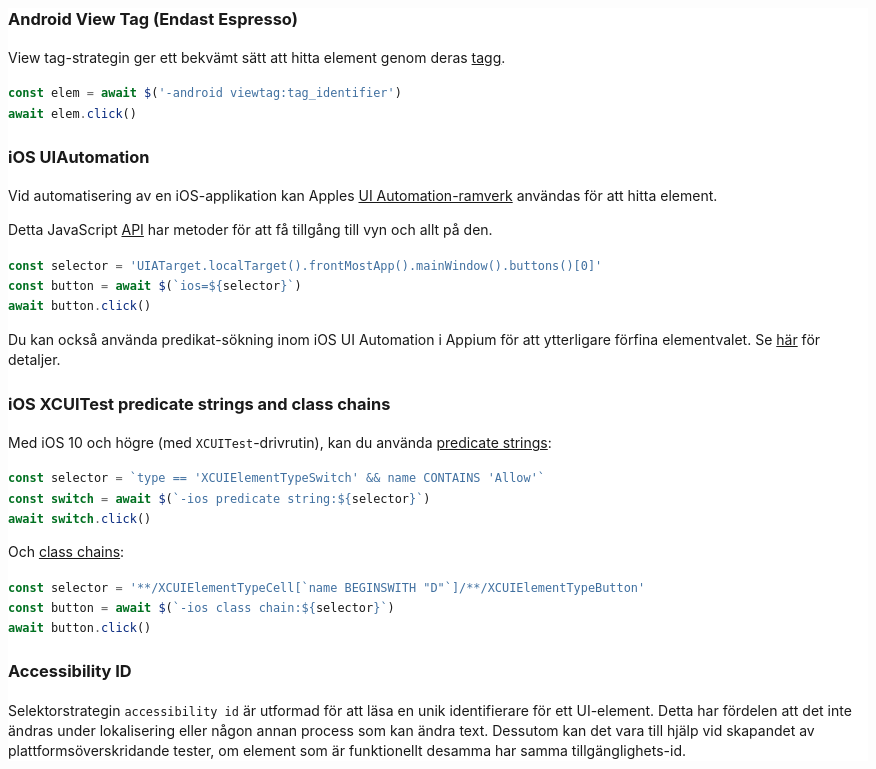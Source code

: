 ### Android View Tag (Endast Espresso)

View tag-strategin ger ett bekvämt sätt att hitta element genom deras [tagg](https://developer.android.com/reference/android/support/test/espresso/matcher/ViewMatchers.html#withTagValue%28org.hamcrest.Matcher%3Cjava.lang.Object%3E%29).

```js
const elem = await $('-android viewtag:tag_identifier')
await elem.click()
```

### iOS UIAutomation

Vid automatisering av en iOS-applikation kan Apples [UI Automation-ramverk](https://developer.apple.com/library/prerelease/tvos/documentation/DeveloperTools/Conceptual/InstrumentsUserGuide/UIAutomation.html) användas för att hitta element.

Detta JavaScript [API](https://developer.apple.com/library/ios/documentation/DeveloperTools/Reference/UIAutomationRef/index.html#//apple_ref/doc/uid/TP40009771) har metoder för att få tillgång till vyn och allt på den.

```js
const selector = 'UIATarget.localTarget().frontMostApp().mainWindow().buttons()[0]'
const button = await $(`ios=${selector}`)
await button.click()
```

Du kan också använda predikat-sökning inom iOS UI Automation i Appium för att ytterligare förfina elementvalet. Se [här](https://github.com/appium/appium/blob/master/docs/en/writing-running-appium/ios/ios-predicate.md) för detaljer.

### iOS XCUITest predicate strings and class chains

Med iOS 10 och högre (med `XCUITest`-drivrutin), kan du använda [predicate strings](https://github.com/facebook/WebDriverAgent/wiki/Predicate-Queries-Construction-Rules):

```js
const selector = `type == 'XCUIElementTypeSwitch' && name CONTAINS 'Allow'`
const switch = await $(`-ios predicate string:${selector}`)
await switch.click()
```

Och [class chains](https://github.com/facebook/WebDriverAgent/wiki/Class-Chain-Queries-Construction-Rules):

```js
const selector = '**/XCUIElementTypeCell[`name BEGINSWITH "D"`]/**/XCUIElementTypeButton'
const button = await $(`-ios class chain:${selector}`)
await button.click()
```

### Accessibility ID

Selektorstrategin `accessibility id` är utformad för att läsa en unik identifierare för ett UI-element. Detta har fördelen att det inte ändras under lokalisering eller någon annan process som kan ändra text. Dessutom kan det vara till hjälp vid skapandet av plattformsöverskridande tester, om element som är funktionellt desamma har samma tillgänglighets-id.
